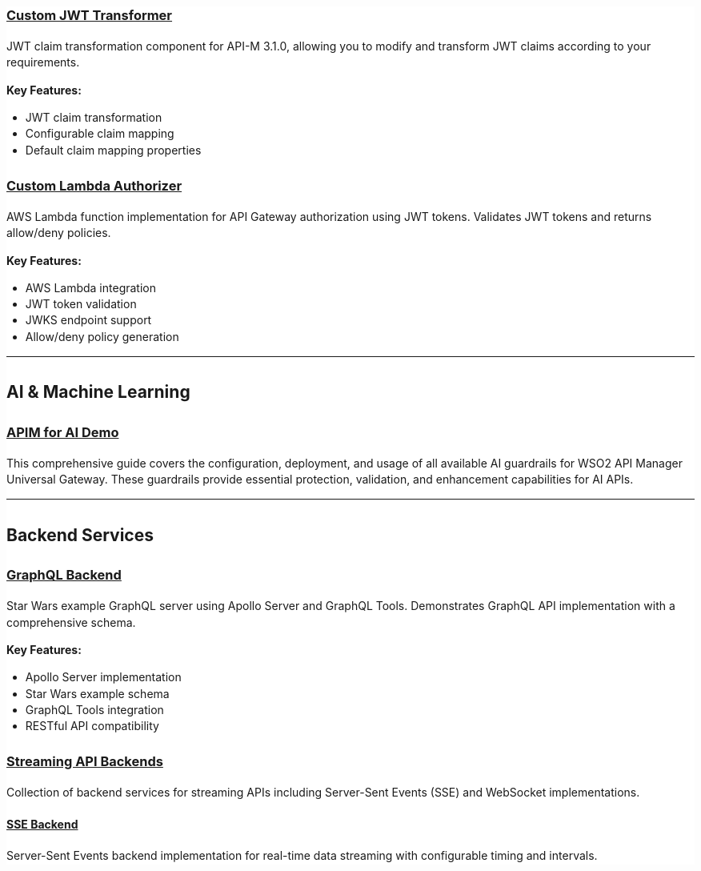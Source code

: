 ### [Custom JWT Transformer](./CustomJWTTransformer/)
JWT claim transformation component for API-M 3.1.0, allowing you to modify and transform JWT claims according to your requirements.

**Key Features:**
- JWT claim transformation
- Configurable claim mapping
- Default claim mapping properties

### [Custom Lambda Authorizer](./custom-lambda-authorizer/)
AWS Lambda function implementation for API Gateway authorization using JWT tokens. Validates JWT tokens and returns allow/deny policies.

**Key Features:**
- AWS Lambda integration
- JWT token validation
- JWKS endpoint support
- Allow/deny policy generation

---

## AI & Machine Learning

### [APIM for AI Demo](./apim-for-ai-demo/)
This comprehensive guide covers the configuration, deployment, and usage of all available AI guardrails for WSO2 API Manager Universal Gateway. These guardrails provide essential protection, validation, and enhancement capabilities for AI APIs.

---

## Backend Services

### [GraphQL Backend](./graphql-backend/)
Star Wars example GraphQL server using Apollo Server and GraphQL Tools. Demonstrates GraphQL API implementation with a comprehensive schema.

**Key Features:**
- Apollo Server implementation
- Star Wars example schema
- GraphQL Tools integration
- RESTful API compatibility

### [Streaming API Backends](./streaming-api-backends/)
Collection of backend services for streaming APIs including Server-Sent Events (SSE) and WebSocket implementations.

#### [SSE Backend](./streaming-api-backends/sse/)
Server-Sent Events backend implementation for real-time data streaming with configurable timing and intervals.
